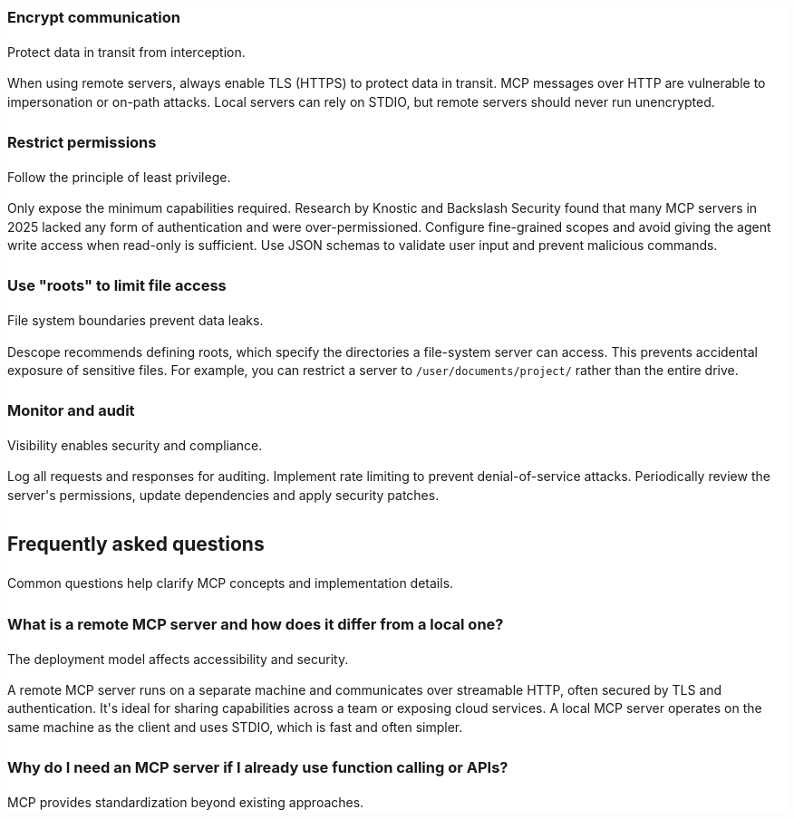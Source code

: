 ### Encrypt communication

Protect data in transit from interception.

When using remote servers, always enable TLS (HTTPS) to protect data in transit.
MCP messages over HTTP are vulnerable to impersonation or on-path attacks.
Local servers can rely on STDIO, but remote servers should never run unencrypted.

### Restrict permissions

Follow the principle of least privilege.

Only expose the minimum capabilities required.
Research by Knostic and Backslash Security found that many MCP servers in 2025 lacked any form of authentication and were over-permissioned.
Configure fine-grained scopes and avoid giving the agent write access when read-only is sufficient.
Use JSON schemas to validate user input and prevent malicious commands.

### Use "roots" to limit file access

File system boundaries prevent data leaks.

Descope recommends defining roots, which specify the directories a file-system server can access.
This prevents accidental exposure of sensitive files.
For example, you can restrict a server to `/user/documents/project/` rather than the entire drive.

### Monitor and audit

Visibility enables security and compliance.

Log all requests and responses for auditing.
Implement rate limiting to prevent denial-of-service attacks.
Periodically review the server's permissions, update dependencies and apply security patches.

## Frequently asked questions

Common questions help clarify MCP concepts and implementation details.

### What is a remote MCP server and how does it differ from a local one?

The deployment model affects accessibility and security.

A remote MCP server runs on a separate machine and communicates over streamable HTTP, often secured by TLS and authentication.
It's ideal for sharing capabilities across a team or exposing cloud services.
A local MCP server operates on the same machine as the client and uses STDIO, which is fast and often simpler.

### Why do I need an MCP server if I already use function calling or APIs?

MCP provides standardization beyond existing approaches.
